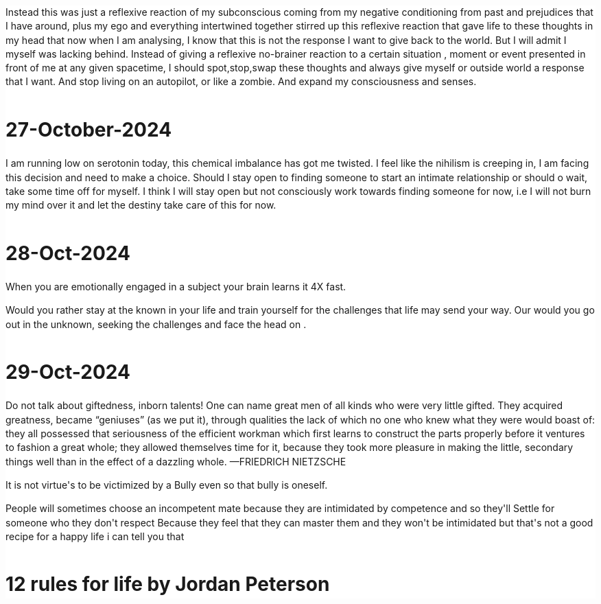 Instead this was just a reflexive reaction of my subconscious coming from my negative conditioning from past and prejudices that I have around, plus my ego and everything intertwined together stirred up this reflexive reaction that gave life to these thoughts in my head that now when I am analysing, I know that this is not the response I want to give back to the world.
But I will admit I myself was lacking behind. 
Instead of giving a reflexive no-brainer reaction to a certain situation , moment or event presented in front of me at any given spacetime, I should spot,stop,swap these thoughts and always give myself or outside world a response that I want.
And stop living on an autopilot, or like a zombie.
And expand my consciousness and senses.


# 27-October-2024

I am running low on serotonin today, this chemical imbalance has got me twisted.
I feel like the nihilism is creeping in, I am facing this decision and need to make a choice.
Should I stay open to finding someone to start an intimate relationship or should o wait, take some time off for myself.
I think I will stay open but not consciously work towards finding someone for now, i.e I will not burn my mind over it and let the destiny take care of this for now.

# 28-Oct-2024

When you are emotionally engaged in a subject your brain learns it 4X fast.


Would you rather stay at the known in your life and train yourself for the challenges that life may send your way.
Our would you go out in the unknown, seeking the challenges and face the head on .



# 29-Oct-2024
Do not talk about giftedness, inborn talents! One can name great men of all kinds who were very little gifted. They acquired greatness, became “geniuses” (as we put it), through qualities the lack of which no one who knew what they were would boast of: they all possessed that seriousness of the efficient workman which first learns to construct the parts properly before it ventures to fashion a great whole; they allowed themselves time for it, because they took more pleasure in making the little, secondary things well than in the effect of a dazzling whole. —FRIEDRICH NIETZSCHE



It is not virtue's to be victimized by a Bully even so that bully is oneself.


People will sometimes choose an incompetent mate because they are intimidated by competence and so they'll
Settle for someone who they don't respect
Because they feel that they can master them and they won't be intimidated but that's not a good recipe for a happy life i can tell you that 


# **12 rules for life** by Jordan Peterson 
